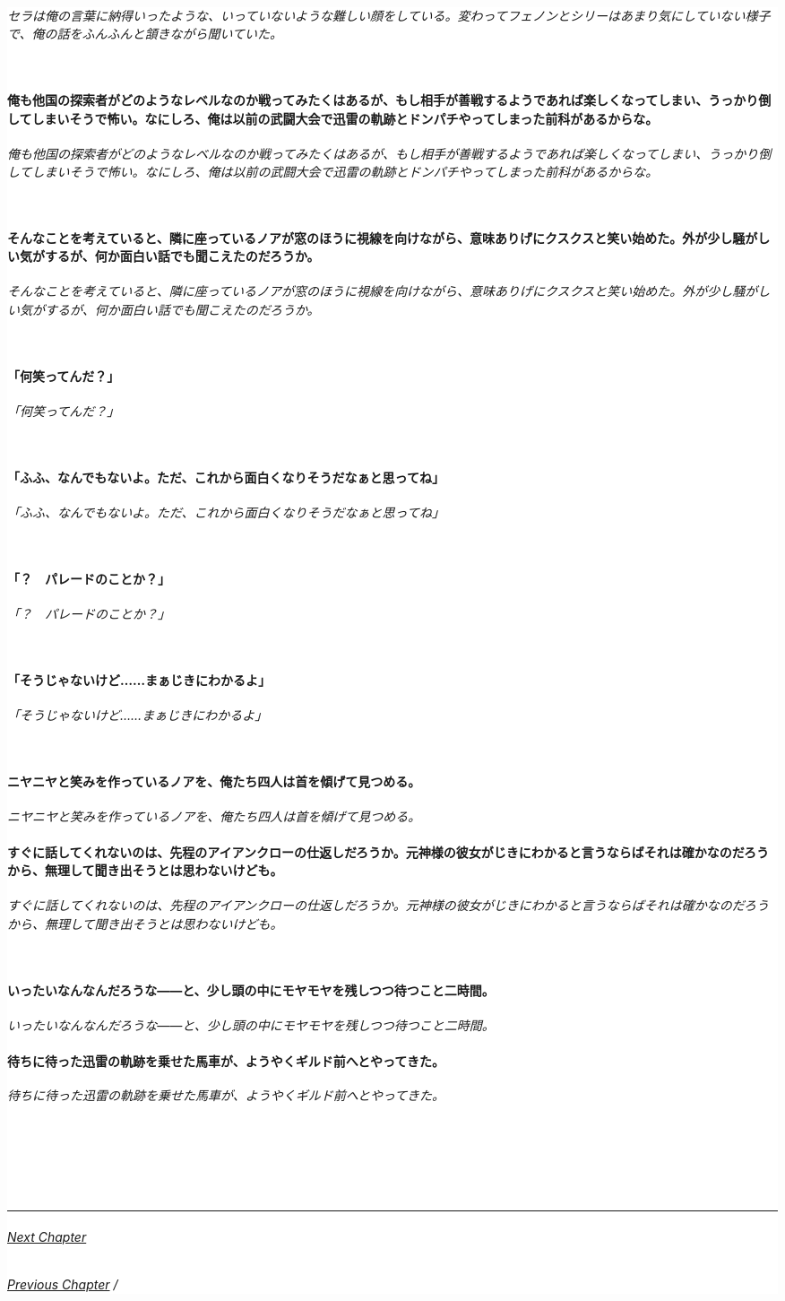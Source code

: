 *セラは俺の言葉に納得いったような、いっていないような難しい顔をしている。変わってフェノンとシリーはあまり気にしていない様子で、俺の話をふんふんと頷きながら聞いていた。*

&nbsp;

#### 俺も他国の探索者がどのようなレベルなのか戦ってみたくはあるが、もし相手が善戦するようであれば楽しくなってしまい、うっかり倒してしまいそうで怖い。なにしろ、俺は以前の武闘大会で迅雷の軌跡とドンパチやってしまった前科があるからな。

*俺も他国の探索者がどのようなレベルなのか戦ってみたくはあるが、もし相手が善戦するようであれば楽しくなってしまい、うっかり倒してしまいそうで怖い。なにしろ、俺は以前の武闘大会で迅雷の軌跡とドンパチやってしまった前科があるからな。*

&nbsp;

#### そんなことを考えていると、隣に座っているノアが窓のほうに視線を向けながら、意味ありげにクスクスと笑い始めた。外が少し騒がしい気がするが、何か面白い話でも聞こえたのだろうか。

*そんなことを考えていると、隣に座っているノアが窓のほうに視線を向けながら、意味ありげにクスクスと笑い始めた。外が少し騒がしい気がするが、何か面白い話でも聞こえたのだろうか。*

&nbsp;

#### 「何笑ってんだ？」

*「何笑ってんだ？」*

&nbsp;

#### 「ふふ、なんでもないよ。ただ、これから面白くなりそうだなぁと思ってね」

*「ふふ、なんでもないよ。ただ、これから面白くなりそうだなぁと思ってね」*

&nbsp;

#### 「？　パレードのことか？」

*「？　パレードのことか？」*

&nbsp;

#### 「そうじゃないけど……まぁじきにわかるよ」

*「そうじゃないけど……まぁじきにわかるよ」*

&nbsp;

#### ニヤニヤと笑みを作っているノアを、俺たち四人は首を傾げて見つめる。

*ニヤニヤと笑みを作っているノアを、俺たち四人は首を傾げて見つめる。*

#### すぐに話してくれないのは、先程のアイアンクローの仕返しだろうか。元神様の彼女がじきにわかると言うならばそれは確かなのだろうから、無理して聞き出そうとは思わないけども。

*すぐに話してくれないのは、先程のアイアンクローの仕返しだろうか。元神様の彼女がじきにわかると言うならばそれは確かなのだろうから、無理して聞き出そうとは思わないけども。*

&nbsp;

#### いったいなんなんだろうな――と、少し頭の中にモヤモヤを残しつつ待つこと二時間。

*いったいなんなんだろうな――と、少し頭の中にモヤモヤを残しつつ待つこと二時間。*

#### 待ちに待った迅雷の軌跡を乗せた馬車が、ようやくギルド前へとやってきた。

*待ちに待った迅雷の軌跡を乗せた馬車が、ようやくギルド前へとやってきた。*

&nbsp;

&nbsp;

&nbsp;


---

###### [Next Chapter](./chapter_0126.md)
###### [Previous Chapter](./chapter_0124.md)&nbsp;/&nbsp;

